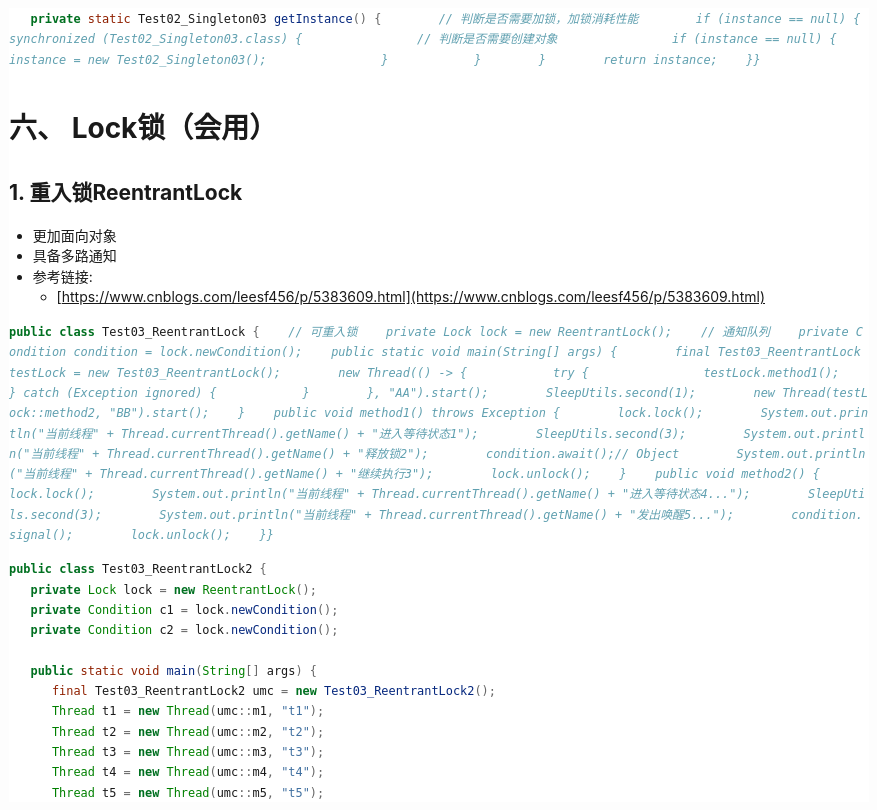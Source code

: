 ```java
   private static Test02_Singleton03 getInstance() {        // 判断是否需要加锁，加锁消耗性能        if (instance == null) {            synchronized (Test02_Singleton03.class) {                // 判断是否需要创建对象                if (instance == null) {                    instance = new Test02_Singleton03();                }            }        }        return instance;    }}
```

# 六、 Lock锁（会用）

## 1. 重入锁ReentrantLock

- 更加面向对象
- 具备多路通知
- 参考链接:
   - [https://www.cnblogs.com/leesf456/p/5383609.html](https://www.cnblogs.com/leesf456/p/5383609.html)

```java
public class Test03_ReentrantLock {    // 可重入锁    private Lock lock = new ReentrantLock();    // 通知队列    private Condition condition = lock.newCondition();    public static void main(String[] args) {        final Test03_ReentrantLock testLock = new Test03_ReentrantLock();        new Thread(() -> {            try {                testLock.method1();            } catch (Exception ignored) {            }        }, "AA").start();        SleepUtils.second(1);        new Thread(testLock::method2, "BB").start();    }    public void method1() throws Exception {        lock.lock();        System.out.println("当前线程" + Thread.currentThread().getName() + "进入等待状态1");        SleepUtils.second(3);        System.out.println("当前线程" + Thread.currentThread().getName() + "释放锁2");        condition.await();// Object        System.out.println("当前线程" + Thread.currentThread().getName() + "继续执行3");        lock.unlock();    }    public void method2() {        lock.lock();        System.out.println("当前线程" + Thread.currentThread().getName() + "进入等待状态4...");        SleepUtils.second(3);        System.out.println("当前线程" + Thread.currentThread().getName() + "发出唤醒5...");        condition.signal();        lock.unlock();    }}
```

```java
public class Test03_ReentrantLock2 {
   private Lock lock = new ReentrantLock();
   private Condition c1 = lock.newCondition();
   private Condition c2 = lock.newCondition();

   public static void main(String[] args) {
      final Test03_ReentrantLock2 umc = new Test03_ReentrantLock2();
      Thread t1 = new Thread(umc::m1, "t1");
      Thread t2 = new Thread(umc::m2, "t2");
      Thread t3 = new Thread(umc::m3, "t3");
      Thread t4 = new Thread(umc::m4, "t4");
      Thread t5 = new Thread(umc::m5, "t5");
```